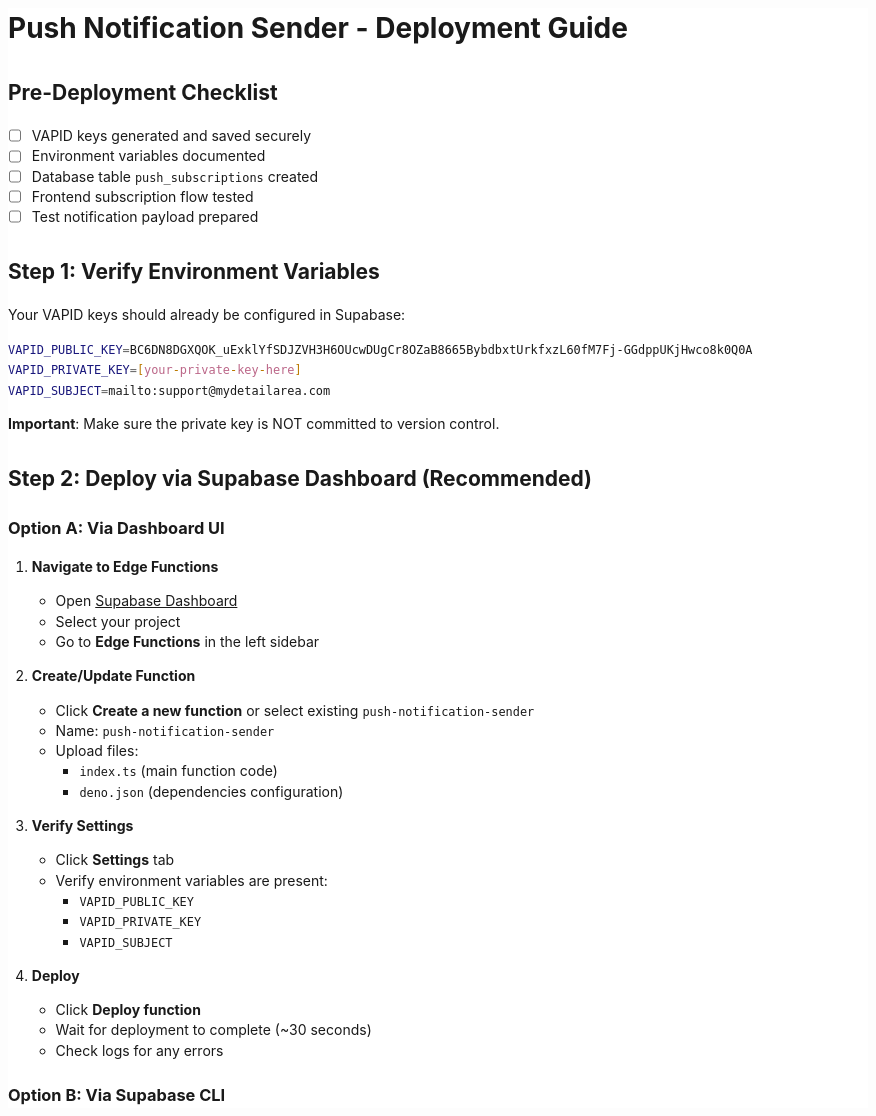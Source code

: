 # Push Notification Sender - Deployment Guide

## Pre-Deployment Checklist

- [ ] VAPID keys generated and saved securely
- [ ] Environment variables documented
- [ ] Database table `push_subscriptions` created
- [ ] Frontend subscription flow tested
- [ ] Test notification payload prepared

## Step 1: Verify Environment Variables

Your VAPID keys should already be configured in Supabase:

```bash
VAPID_PUBLIC_KEY=BC6DN8DGXQOK_uExklYfSDJZVH3H6OUcwDUgCr8OZaB8665BybdbxtUrkfxzL60fM7Fj-GGdppUKjHwco8k0Q0A
VAPID_PRIVATE_KEY=[your-private-key-here]
VAPID_SUBJECT=mailto:support@mydetailarea.com
```

**Important**: Make sure the private key is NOT committed to version control.

## Step 2: Deploy via Supabase Dashboard (Recommended)

### Option A: Via Dashboard UI

1. **Navigate to Edge Functions**
   - Open [Supabase Dashboard](https://app.supabase.com)
   - Select your project
   - Go to **Edge Functions** in the left sidebar

2. **Create/Update Function**
   - Click **Create a new function** or select existing `push-notification-sender`
   - Name: `push-notification-sender`
   - Upload files:
     - `index.ts` (main function code)
     - `deno.json` (dependencies configuration)

3. **Verify Settings**
   - Click **Settings** tab
   - Verify environment variables are present:
     - `VAPID_PUBLIC_KEY`
     - `VAPID_PRIVATE_KEY`
     - `VAPID_SUBJECT`

4. **Deploy**
   - Click **Deploy function**
   - Wait for deployment to complete (~30 seconds)
   - Check logs for any errors

### Option B: Via Supabase CLI
